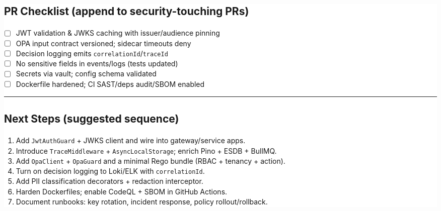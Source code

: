 
## PR Checklist (append to security-touching PRs)

- [ ] JWT validation & JWKS caching with issuer/audience pinning
- [ ] OPA input contract versioned; sidecar timeouts deny
- [ ] Decision logging emits `correlationId`/`traceId`
- [ ] No sensitive fields in events/logs (tests updated)
- [ ] Secrets via vault; config schema validated
- [ ] Dockerfile hardened; CI SAST/deps audit/SBOM enabled

---

## Next Steps (suggested sequence)

1. Add `JwtAuthGuard` + JWKS client and wire into gateway/service apps.
2. Introduce `TraceMiddleware` + `AsyncLocalStorage`; enrich Pino + ESDB + BullMQ.
3. Add `OpaClient` + `OpaGuard` and a minimal Rego bundle (RBAC + tenancy + action).
4. Turn on decision logging to Loki/ELK with `correlationId`.
5. Add PII classification decorators + redaction interceptor.
6. Harden Dockerfiles; enable CodeQL + SBOM in GitHub Actions.
7. Document runbooks: key rotation, incident response, policy rollout/rollback.
